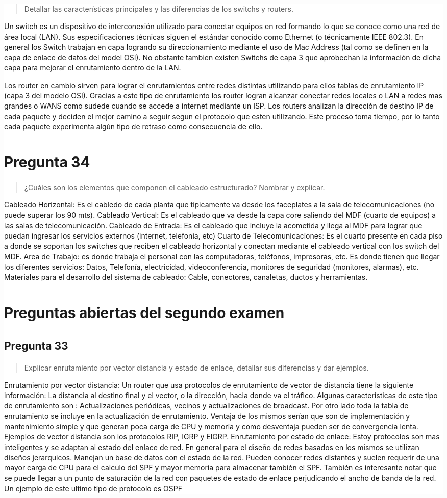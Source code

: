 > Detallar las características principales y las diferencias de los switchs y routers.

Un switch es un dispositivo de interconexión utilizado para conectar equipos en red formando lo que se conoce como una red de área local (LAN). Sus especificaciones técnicas siguen el estándar conocido como Ethernet (o técnicamente IEEE 802.3). En general los Switch trabajan en capa logrando su direccionamiento mediante el uso de Mac Address (tal como se definen en la capa de enlace de datos del model OSI). No obstante tambien existen Switchs de capa 3 que aprobechan la información de dicha capa para mejorar el enrutamiento dentro de la LAN.

Los router en cambio sirven para lograr el enrutamientos entre redes distintas utilizando para ellos tablas de enrutamiento IP (capa 3 del modelo OSI). Gracias a este tipo de enrutamiento los router logran alcanzar conectar redes locales o LAN a redes mas grandes o WANS como sudede cuando se accede a internet mediante un ISP. Los routers analizan la dirección de destino IP de cada paquete y deciden el mejor camino a seguir segun el protocolo que esten utilizando. Este proceso toma tiempo, por lo tanto cada paquete experimenta algún tipo de retraso como consecuencia de ello.

# Pregunta 34

> ¿Cuáles son los elementos que componen el cableado estructurado? Nombrar y explicar.

Cableado Horizontal: Es el cabledo de cada planta que tipicamente va desde los faceplates a la sala de telecomunicaciones (no puede superar los 90 mts).
Cableado Vertical: Es el cableado que va desde la capa core saliendo del MDF (cuarto de equipos) a las salas de telecomunicación.
Cableado de Entrada: Es el cableado que incluye la acometida y llega al MDF para lograr que puedan ingresar los servicios externos (internet, telefonia, etc)
Cuarto de Telecomunicaciones: Es el cuarto presente en cada piso a donde se soportan los switches que reciben el cableado horizontal y conectan mediante el cableado vertical con los switch del MDF.
Area de Trabajo: es donde trabaja el personal con las computadoras, teléfonos, impresoras, etc. Es donde tienen que llegar los diferentes servicios: Datos, Telefonía, electricidad, videoconferencia, monitores de seguridad (monitores, alarmas), etc.
Materiales para el desarrollo del sistema de cableado: Cable, conectores, canaletas, ductos y herramientas.

# Preguntas abiertas del segundo examen

## Pregunta 33

> Explicar enrutamiento por vector distancia y estado de enlace, detallar sus diferencias y dar ejemplos.

Enrutamiento por vector distancia: Un router que usa protocolos de enrutamiento de vector de distancia tiene la siguiente información: La distancia al destino final y el vector, o la dirección, hacia donde va el tráfico. Algunas caracteristicas de este tipo de enrutamiento son : Actualizaciones periódicas, vecinos y actualizaciones de broadcast. Por otro lado toda la tabla de enrutamiento se incluye en la actualización de enrutamiento. Ventaja de los mismos serían que son de implementación y mantenimiento simple y que generan poca carga de CPU y memoria y como desventaja pueden ser de convergencia lenta. Ejemplos de vector distancia son los protocolos RIP, IGRP y EIGRP.
Enrutamiento por estado de enlace: Estoy protocolos son mas inteligentes y se adaptan al estado del enlace de red. En general para el diseño de redes basados en los mismos se utilizan diseños jerarquicos. Manejan un base de datos con el estado de la red. Pueden conocer redes distantes y suelen requerir de una mayor carga de CPU para el calculo del SPF y mayor memoria para almacenar también el SPF. También es interesante notar que se puede llegar a un punto de saturación de la red con paquetes de estado de enlace perjudicando el ancho de banda de la red. Un ejemplo de este ultimo tipo de protocolo es OSPF
